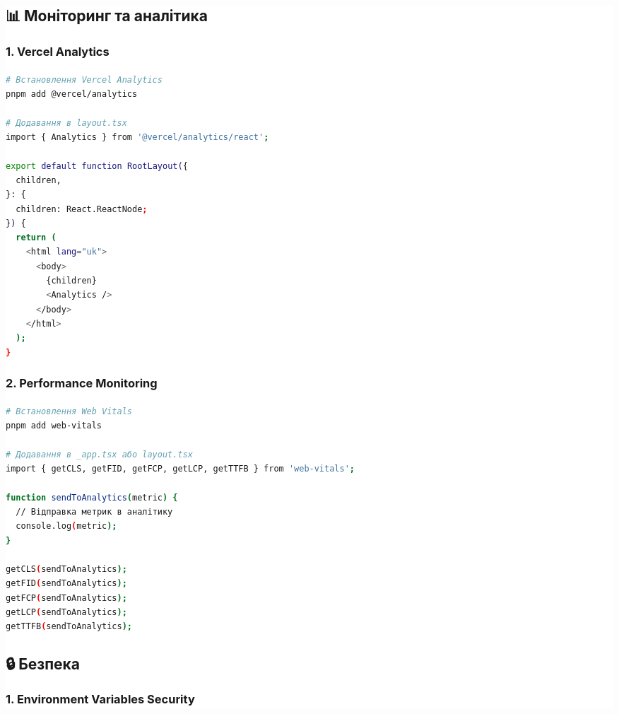 ## 📊 Моніторинг та аналітика

### 1. Vercel Analytics

```bash
# Встановлення Vercel Analytics
pnpm add @vercel/analytics

# Додавання в layout.tsx
import { Analytics } from '@vercel/analytics/react';

export default function RootLayout({
  children,
}: {
  children: React.ReactNode;
}) {
  return (
    <html lang="uk">
      <body>
        {children}
        <Analytics />
      </body>
    </html>
  );
}
```

### 2. Performance Monitoring

```bash
# Встановлення Web Vitals
pnpm add web-vitals

# Додавання в _app.tsx або layout.tsx
import { getCLS, getFID, getFCP, getLCP, getTTFB } from 'web-vitals';

function sendToAnalytics(metric) {
  // Відправка метрик в аналітику
  console.log(metric);
}

getCLS(sendToAnalytics);
getFID(sendToAnalytics);
getFCP(sendToAnalytics);
getLCP(sendToAnalytics);
getTTFB(sendToAnalytics);
```

## 🔒 Безпека

### 1. Environment Variables Security

